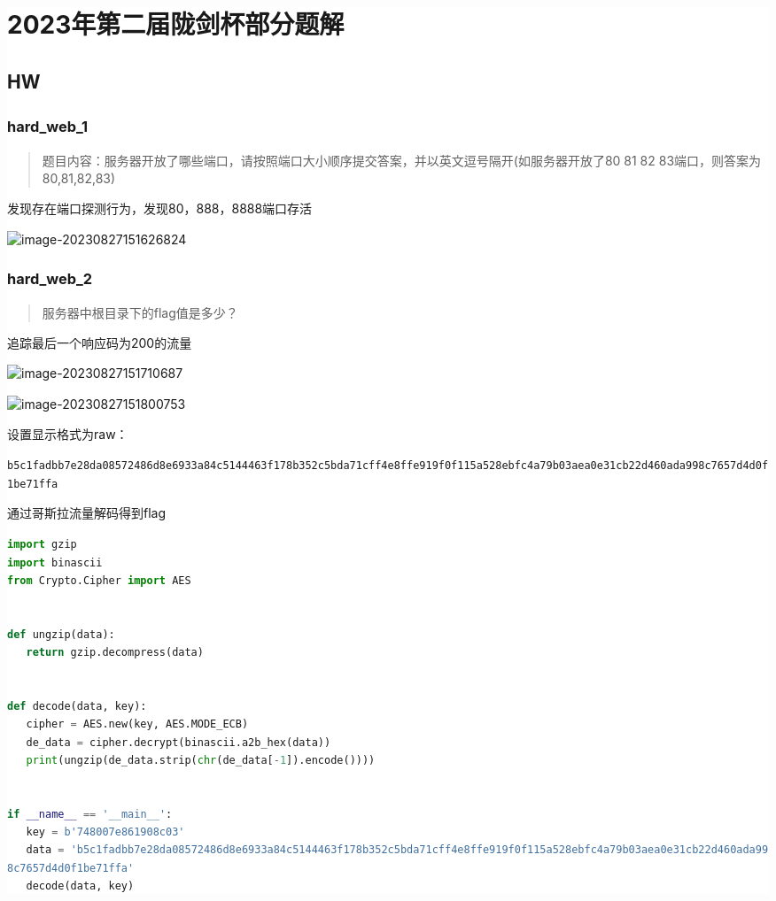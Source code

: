 # 2023年第二届陇剑杯部分题解


## HW

### hard_web_1

> 题目内容：服务器开放了哪些端口，请按照端口大小顺序提交答案，并以英文逗号隔开(如服务器开放了80 81 82 83端口，则答案为80,81,82,83)

发现存在端口探测行为，发现80，888，8888端口存活

![image-20230827151626824](https://21r000-image.oss-cn-shanghai.aliyuncs.com/2023/image-20230827151626824.png)

### hard_web_2

> 服务器中根目录下的flag值是多少？

追踪最后一个响应码为200的流量

![image-20230827151710687](https://21r000-image.oss-cn-shanghai.aliyuncs.com/2023/image-20230827151710687.png)

![image-20230827151800753](https://21r000-image.oss-cn-shanghai.aliyuncs.com/2023/image-20230827151800753.png)

设置显示格式为raw：

```bash
b5c1fadbb7e28da08572486d8e6933a84c5144463f178b352c5bda71cff4e8ffe919f0f115a528ebfc4a79b03aea0e31cb22d460ada998c7657d4d0f1be71ffa
```

通过哥斯拉流量解码得到flag

```python
import gzip
import binascii
from Crypto.Cipher import AES


def ungzip(data):
   return gzip.decompress(data)


def decode(data, key):
   cipher = AES.new(key, AES.MODE_ECB)
   de_data = cipher.decrypt(binascii.a2b_hex(data))
   print(ungzip(de_data.strip(chr(de_data[-1]).encode())))


if __name__ == '__main__':
   key = b'748007e861908c03'
   data = 'b5c1fadbb7e28da08572486d8e6933a84c5144463f178b352c5bda71cff4e8ffe919f0f115a528ebfc4a79b03aea0e31cb22d460ada998c7657d4d0f1be71ffa'
   decode(data, key)
```
